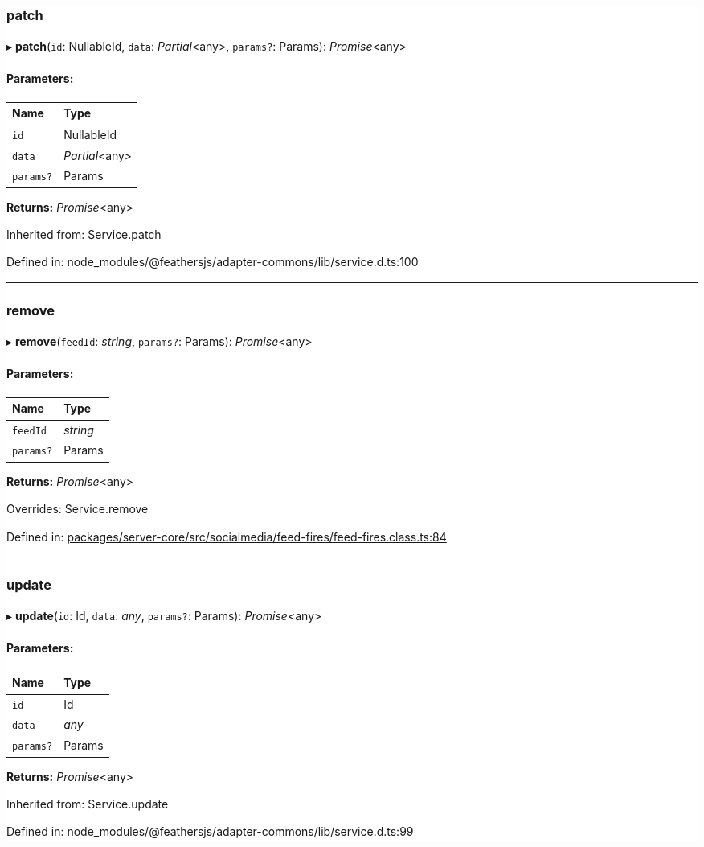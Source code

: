 ### patch

▸ **patch**(`id`: NullableId, `data`: *Partial*<any\>, `params?`: Params): *Promise*<any\>

#### Parameters:

Name | Type |
:------ | :------ |
`id` | NullableId |
`data` | *Partial*<any\> |
`params?` | Params |

**Returns:** *Promise*<any\>

Inherited from: Service.patch

Defined in: node_modules/@feathersjs/adapter-commons/lib/service.d.ts:100

___

### remove

▸ **remove**(`feedId`: *string*, `params?`: Params): *Promise*<any\>

#### Parameters:

Name | Type |
:------ | :------ |
`feedId` | *string* |
`params?` | Params |

**Returns:** *Promise*<any\>

Overrides: Service.remove

Defined in: [packages/server-core/src/socialmedia/feed-fires/feed-fires.class.ts:84](https://github.com/xr3ngine/xr3ngine/blob/a16a45d7e/packages/server-core/src/socialmedia/feed-fires/feed-fires.class.ts#L84)

___

### update

▸ **update**(`id`: Id, `data`: *any*, `params?`: Params): *Promise*<any\>

#### Parameters:

Name | Type |
:------ | :------ |
`id` | Id |
`data` | *any* |
`params?` | Params |

**Returns:** *Promise*<any\>

Inherited from: Service.update

Defined in: node_modules/@feathersjs/adapter-commons/lib/service.d.ts:99
